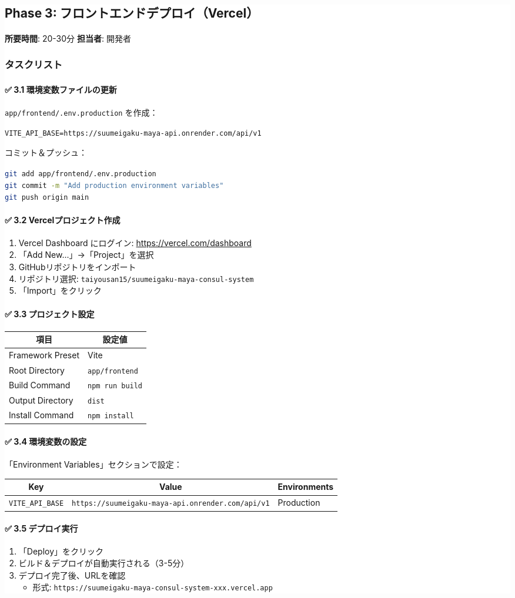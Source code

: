 ## Phase 3: フロントエンドデプロイ（Vercel）

**所要時間**: 20-30分
**担当者**: 開発者

### タスクリスト

#### ✅ 3.1 環境変数ファイルの更新

`app/frontend/.env.production` を作成：

```env
VITE_API_BASE=https://suumeigaku-maya-api.onrender.com/api/v1
```

コミット＆プッシュ：
```bash
git add app/frontend/.env.production
git commit -m "Add production environment variables"
git push origin main
```

#### ✅ 3.2 Vercelプロジェクト作成

1. Vercel Dashboard にログイン: https://vercel.com/dashboard
2. 「Add New...」→「Project」を選択
3. GitHubリポジトリをインポート
4. リポジトリ選択: `taiyousan15/suumeigaku-maya-consul-system`
5. 「Import」をクリック

#### ✅ 3.3 プロジェクト設定

| 項目 | 設定値 |
|-----|-------|
| Framework Preset | Vite |
| Root Directory | `app/frontend` |
| Build Command | `npm run build` |
| Output Directory | `dist` |
| Install Command | `npm install` |

#### ✅ 3.4 環境変数の設定

「Environment Variables」セクションで設定：

| Key | Value | Environments |
|-----|-------|-------------|
| `VITE_API_BASE` | `https://suumeigaku-maya-api.onrender.com/api/v1` | Production |

#### ✅ 3.5 デプロイ実行

1. 「Deploy」をクリック
2. ビルド＆デプロイが自動実行される（3-5分）
3. デプロイ完了後、URLを確認
   - 形式: `https://suumeigaku-maya-consul-system-xxx.vercel.app`
